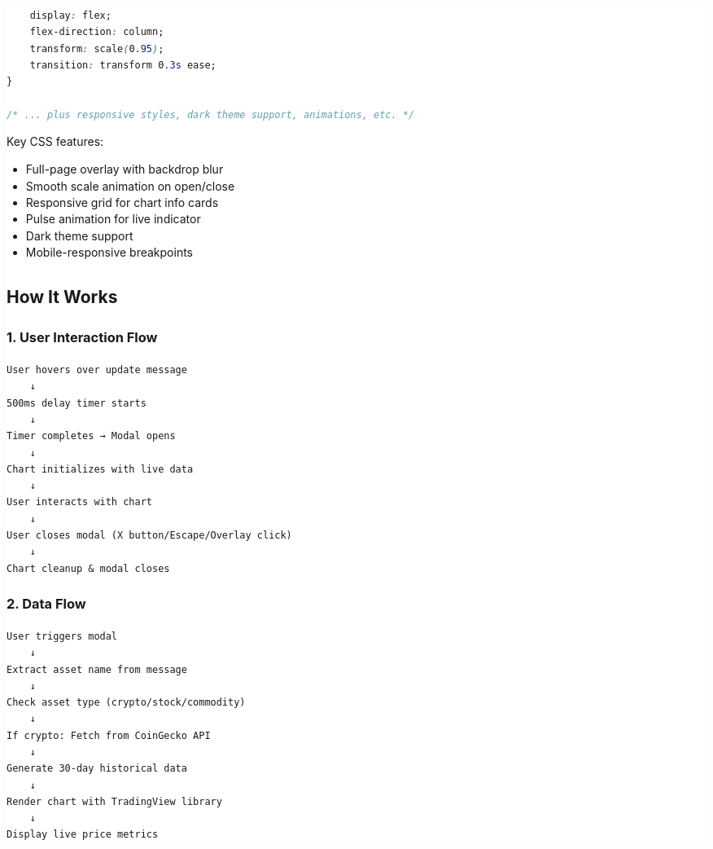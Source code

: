 ```css
    display: flex;
    flex-direction: column;
    transform: scale(0.95);
    transition: transform 0.3s ease;
}

/* ... plus responsive styles, dark theme support, animations, etc. */
```

Key CSS features:
- Full-page overlay with backdrop blur
- Smooth scale animation on open/close
- Responsive grid for chart info cards
- Pulse animation for live indicator
- Dark theme support
- Mobile-responsive breakpoints

## How It Works

### 1. User Interaction Flow
```
User hovers over update message
    ↓
500ms delay timer starts
    ↓
Timer completes → Modal opens
    ↓
Chart initializes with live data
    ↓
User interacts with chart
    ↓
User closes modal (X button/Escape/Overlay click)
    ↓
Chart cleanup & modal closes
```

### 2. Data Flow
```
User triggers modal
    ↓
Extract asset name from message
    ↓
Check asset type (crypto/stock/commodity)
    ↓
If crypto: Fetch from CoinGecko API
    ↓
Generate 30-day historical data
    ↓
Render chart with TradingView library
    ↓
Display live price metrics
```
